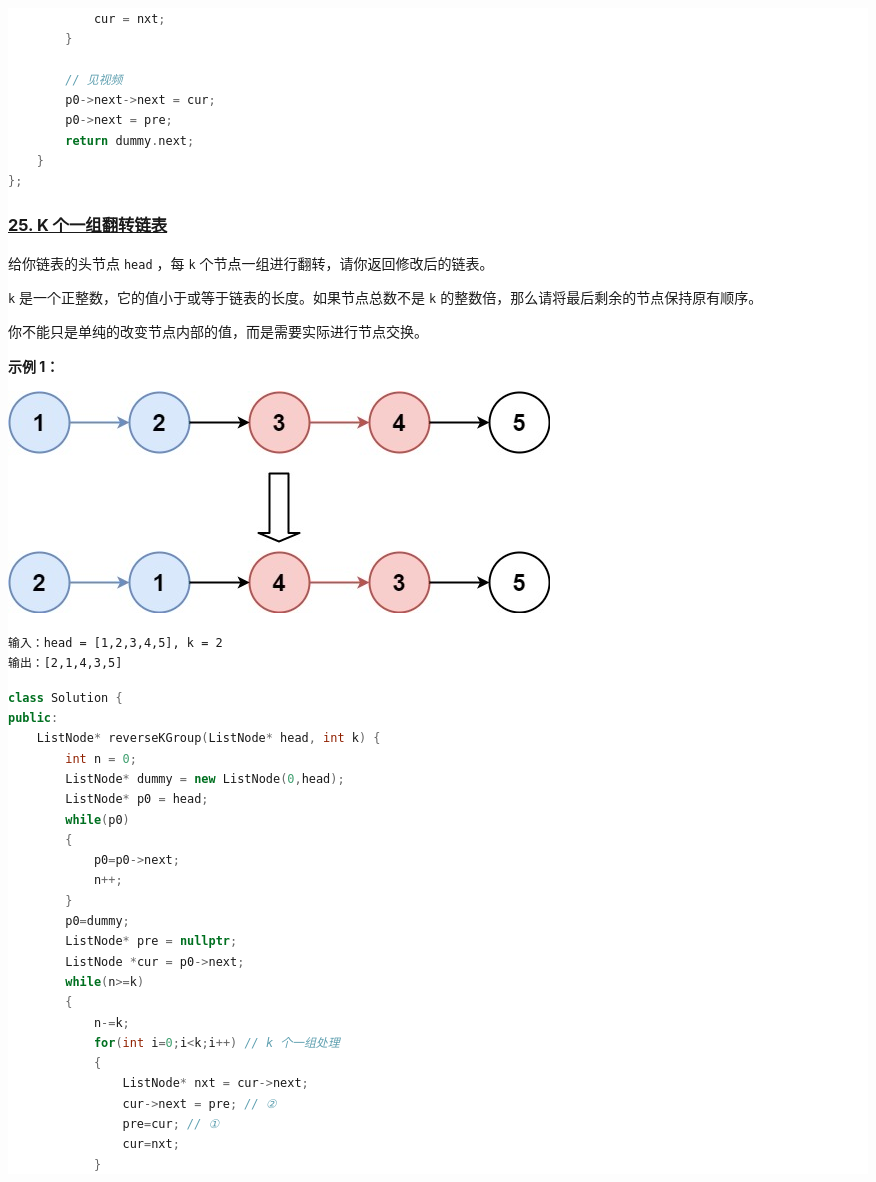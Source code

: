 ```C++
            cur = nxt;
        }

        // 见视频
        p0->next->next = cur;
        p0->next = pre;
        return dummy.next;
    }
};
```



### [25. K 个一组翻转链表](https://leetcode.cn/problems/reverse-nodes-in-k-group/)

给你链表的头节点 `head` ，每 `k` 个节点一组进行翻转，请你返回修改后的链表。

`k` 是一个正整数，它的值小于或等于链表的长度。如果节点总数不是 `k` 的整数倍，那么请将最后剩余的节点保持原有顺序。

你不能只是单纯的改变节点内部的值，而是需要实际进行节点交换。

**示例 1：**

![img](assets/reverse_ex1.jpg)

```
输入：head = [1,2,3,4,5], k = 2
输出：[2,1,4,3,5]
```

```C++
class Solution {
public:
    ListNode* reverseKGroup(ListNode* head, int k) {
        int n = 0;
        ListNode* dummy = new ListNode(0,head);
        ListNode* p0 = head;
        while(p0)
        {
            p0=p0->next;
            n++;
        }
        p0=dummy;
        ListNode* pre = nullptr;
        ListNode *cur = p0->next;
        while(n>=k)
        {
            n-=k;
            for(int i=0;i<k;i++) // k 个一组处理
            {
                ListNode* nxt = cur->next;
                cur->next = pre; // ②
                pre=cur; // ①
                cur=nxt;
            }
```